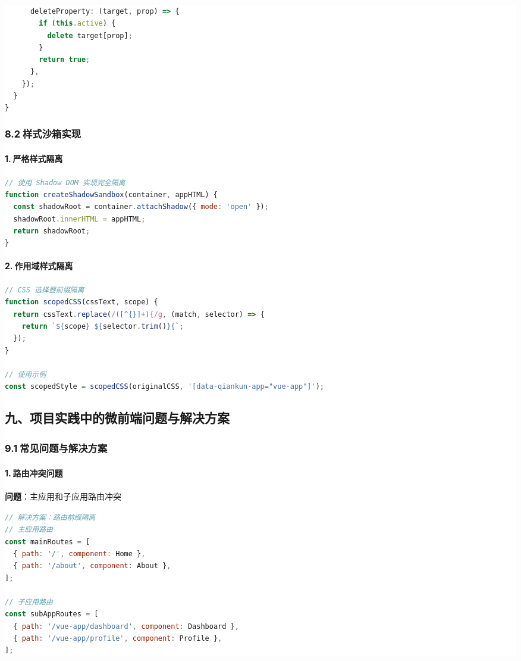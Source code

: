 ```javascript
      deleteProperty: (target, prop) => {
        if (this.active) {
          delete target[prop];
        }
        return true;
      },
    });
  }
}
```

### 8.2 样式沙箱实现

#### 1. 严格样式隔离

```javascript
// 使用 Shadow DOM 实现完全隔离
function createShadowSandbox(container, appHTML) {
  const shadowRoot = container.attachShadow({ mode: 'open' });
  shadowRoot.innerHTML = appHTML;
  return shadowRoot;
}
```

#### 2. 作用域样式隔离

```javascript
// CSS 选择器前缀隔离
function scopedCSS(cssText, scope) {
  return cssText.replace(/([^{}]+){/g, (match, selector) => {
    return `${scope} ${selector.trim()}{`;
  });
}

// 使用示例
const scopedStyle = scopedCSS(originalCSS, '[data-qiankun-app="vue-app"]');
```

## 九、项目实践中的微前端问题与解决方案

### 9.1 常见问题与解决方案

#### 1. 路由冲突问题

**问题**：主应用和子应用路由冲突

```javascript
// 解决方案：路由前缀隔离
// 主应用路由
const mainRoutes = [
  { path: '/', component: Home },
  { path: '/about', component: About },
];

// 子应用路由
const subAppRoutes = [
  { path: '/vue-app/dashboard', component: Dashboard },
  { path: '/vue-app/profile', component: Profile },
];
```
